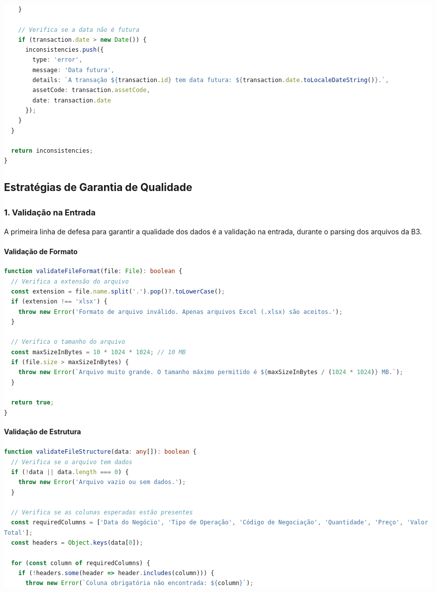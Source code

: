 ```typescript
    }
    
    // Verifica se a data não é futura
    if (transaction.date > new Date()) {
      inconsistencies.push({
        type: 'error',
        message: 'Data futura',
        details: `A transação ${transaction.id} tem data futura: ${transaction.date.toLocaleDateString()}.`,
        assetCode: transaction.assetCode,
        date: transaction.date
      });
    }
  }
  
  return inconsistencies;
}
```

## Estratégias de Garantia de Qualidade

### 1. Validação na Entrada

A primeira linha de defesa para garantir a qualidade dos dados é a validação na entrada, durante o parsing dos arquivos da B3.

#### Validação de Formato

```typescript
function validateFileFormat(file: File): boolean {
  // Verifica a extensão do arquivo
  const extension = file.name.split('.').pop()?.toLowerCase();
  if (extension !== 'xlsx') {
    throw new Error('Formato de arquivo inválido. Apenas arquivos Excel (.xlsx) são aceitos.');
  }
  
  // Verifica o tamanho do arquivo
  const maxSizeInBytes = 10 * 1024 * 1024; // 10 MB
  if (file.size > maxSizeInBytes) {
    throw new Error(`Arquivo muito grande. O tamanho máximo permitido é ${maxSizeInBytes / (1024 * 1024)} MB.`);
  }
  
  return true;
}
```

#### Validação de Estrutura

```typescript
function validateFileStructure(data: any[]): boolean {
  // Verifica se o arquivo tem dados
  if (!data || data.length === 0) {
    throw new Error('Arquivo vazio ou sem dados.');
  }
  
  // Verifica se as colunas esperadas estão presentes
  const requiredColumns = ['Data do Negócio', 'Tipo de Operação', 'Código de Negociação', 'Quantidade', 'Preço', 'Valor Total'];
  const headers = Object.keys(data[0]);
  
  for (const column of requiredColumns) {
    if (!headers.some(header => header.includes(column))) {
      throw new Error(`Coluna obrigatória não encontrada: ${column}`);
```